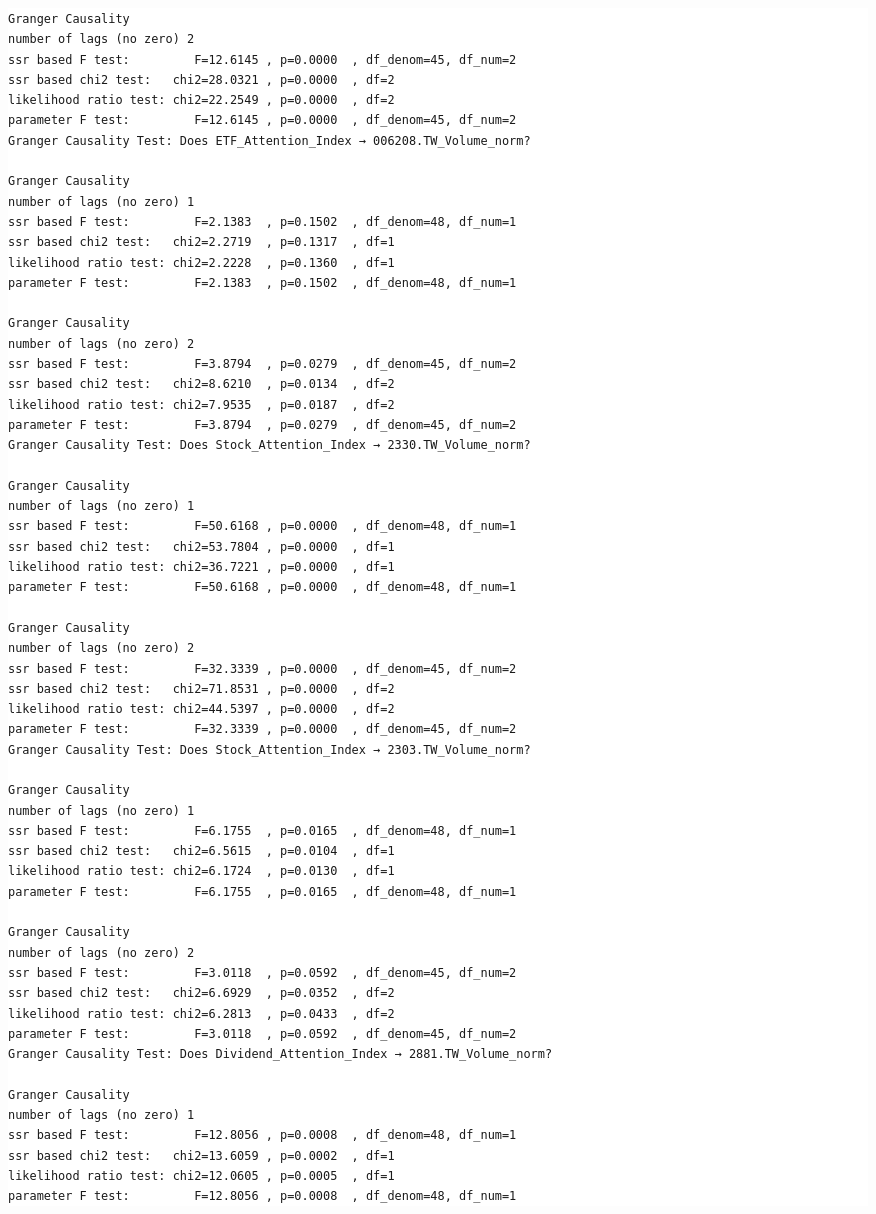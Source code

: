     Granger Causality
    number of lags (no zero) 2
    ssr based F test:         F=12.6145 , p=0.0000  , df_denom=45, df_num=2
    ssr based chi2 test:   chi2=28.0321 , p=0.0000  , df=2
    likelihood ratio test: chi2=22.2549 , p=0.0000  , df=2
    parameter F test:         F=12.6145 , p=0.0000  , df_denom=45, df_num=2
    Granger Causality Test: Does ETF_Attention_Index → 006208.TW_Volume_norm?
    
    Granger Causality
    number of lags (no zero) 1
    ssr based F test:         F=2.1383  , p=0.1502  , df_denom=48, df_num=1
    ssr based chi2 test:   chi2=2.2719  , p=0.1317  , df=1
    likelihood ratio test: chi2=2.2228  , p=0.1360  , df=1
    parameter F test:         F=2.1383  , p=0.1502  , df_denom=48, df_num=1
    
    Granger Causality
    number of lags (no zero) 2
    ssr based F test:         F=3.8794  , p=0.0279  , df_denom=45, df_num=2
    ssr based chi2 test:   chi2=8.6210  , p=0.0134  , df=2
    likelihood ratio test: chi2=7.9535  , p=0.0187  , df=2
    parameter F test:         F=3.8794  , p=0.0279  , df_denom=45, df_num=2
    Granger Causality Test: Does Stock_Attention_Index → 2330.TW_Volume_norm?
    
    Granger Causality
    number of lags (no zero) 1
    ssr based F test:         F=50.6168 , p=0.0000  , df_denom=48, df_num=1
    ssr based chi2 test:   chi2=53.7804 , p=0.0000  , df=1
    likelihood ratio test: chi2=36.7221 , p=0.0000  , df=1
    parameter F test:         F=50.6168 , p=0.0000  , df_denom=48, df_num=1
    
    Granger Causality
    number of lags (no zero) 2
    ssr based F test:         F=32.3339 , p=0.0000  , df_denom=45, df_num=2
    ssr based chi2 test:   chi2=71.8531 , p=0.0000  , df=2
    likelihood ratio test: chi2=44.5397 , p=0.0000  , df=2
    parameter F test:         F=32.3339 , p=0.0000  , df_denom=45, df_num=2
    Granger Causality Test: Does Stock_Attention_Index → 2303.TW_Volume_norm?
    
    Granger Causality
    number of lags (no zero) 1
    ssr based F test:         F=6.1755  , p=0.0165  , df_denom=48, df_num=1
    ssr based chi2 test:   chi2=6.5615  , p=0.0104  , df=1
    likelihood ratio test: chi2=6.1724  , p=0.0130  , df=1
    parameter F test:         F=6.1755  , p=0.0165  , df_denom=48, df_num=1
    
    Granger Causality
    number of lags (no zero) 2
    ssr based F test:         F=3.0118  , p=0.0592  , df_denom=45, df_num=2
    ssr based chi2 test:   chi2=6.6929  , p=0.0352  , df=2
    likelihood ratio test: chi2=6.2813  , p=0.0433  , df=2
    parameter F test:         F=3.0118  , p=0.0592  , df_denom=45, df_num=2
    Granger Causality Test: Does Dividend_Attention_Index → 2881.TW_Volume_norm?
    
    Granger Causality
    number of lags (no zero) 1
    ssr based F test:         F=12.8056 , p=0.0008  , df_denom=48, df_num=1
    ssr based chi2 test:   chi2=13.6059 , p=0.0002  , df=1
    likelihood ratio test: chi2=12.0605 , p=0.0005  , df=1
    parameter F test:         F=12.8056 , p=0.0008  , df_denom=48, df_num=1
    